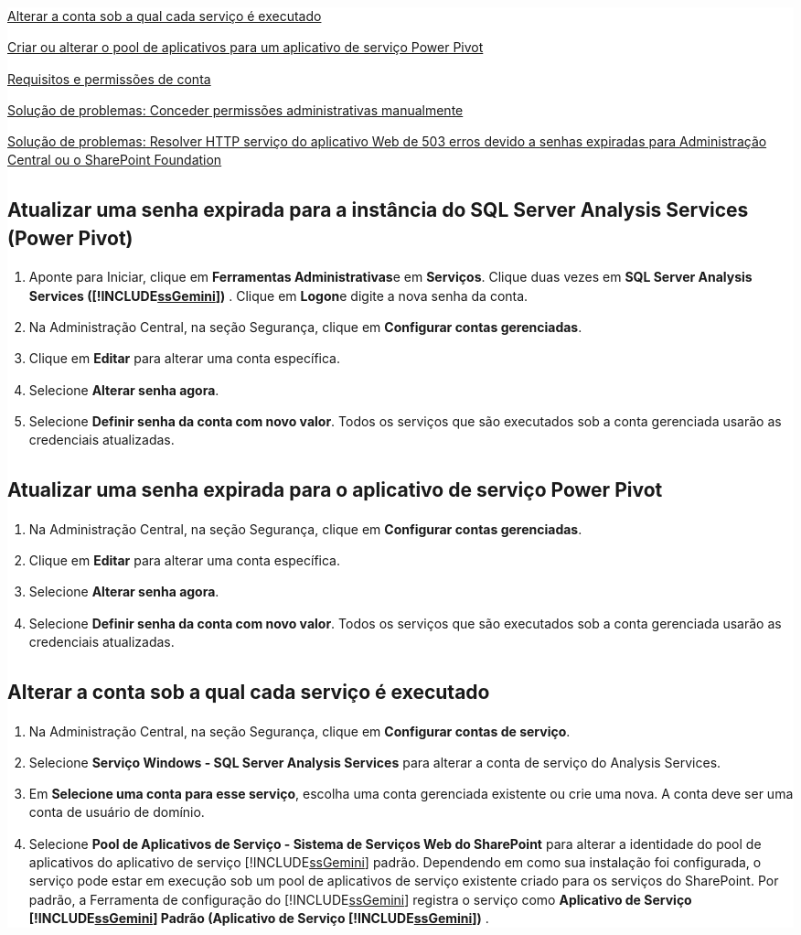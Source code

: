  [Alterar a conta sob a qual cada serviço é executado](#bkmk_newacct)  
  
 [Criar ou alterar o pool de aplicativos para um aplicativo de serviço Power Pivot](#bkmk_appPool)  
  
 [Requisitos e permissões de conta](#requirements)  
  
 [Solução de problemas: Conceder permissões administrativas manualmente](#updatemanually)  
  
 [Solução de problemas: Resolver HTTP serviço do aplicativo Web de 503 erros devido a senhas expiradas para Administração Central ou o SharePoint Foundation](#expired)  
  
##  <a name="bkmk_passwordssas"></a> Atualizar uma senha expirada para a instância do SQL Server Analysis Services (Power Pivot)  
  
1.  Aponte para Iniciar, clique em **Ferramentas Administrativas**e em **Serviços**. Clique duas vezes em **SQL Server Analysis Services ([!INCLUDE[ssGemini](../../includes/ssgemini-md.md)])** . Clique em **Logon**e digite a nova senha da conta.  
  
2.  Na Administração Central, na seção Segurança, clique em **Configurar contas gerenciadas**.  
  
3.  Clique em **Editar** para alterar uma conta específica.  
  
4.  Selecione **Alterar senha agora**.  
  
5.  Selecione **Definir senha da conta com novo valor**. Todos os serviços que são executados sob a conta gerenciada usarão as credenciais atualizadas.  
  
##  <a name="bkmk_passwordapp"></a> Atualizar uma senha expirada para o aplicativo de serviço Power Pivot  
  
1.  Na Administração Central, na seção Segurança, clique em **Configurar contas gerenciadas**.  
  
2.  Clique em **Editar** para alterar uma conta específica.  
  
3.  Selecione **Alterar senha agora**.  
  
4.  Selecione **Definir senha da conta com novo valor**. Todos os serviços que são executados sob a conta gerenciada usarão as credenciais atualizadas.  
  
##  <a name="bkmk_newacct"></a> Alterar a conta sob a qual cada serviço é executado  
  
1.  Na Administração Central, na seção Segurança, clique em **Configurar contas de serviço**.  
  
2.  Selecione **Serviço Windows - SQL Server Analysis Services** para alterar a conta de serviço do Analysis Services.  
  
3.  Em **Selecione uma conta para esse serviço**, escolha uma conta gerenciada existente ou crie uma nova. A conta deve ser uma conta de usuário de domínio.  
  
4.  Selecione **Pool de Aplicativos de Serviço - Sistema de Serviços Web do SharePoint** para alterar a identidade do pool de aplicativos do aplicativo de serviço [!INCLUDE[ssGemini](../../includes/ssgemini-md.md)] padrão. Dependendo em como sua instalação foi configurada, o serviço pode estar em execução sob um pool de aplicativos de serviço existente criado para os serviços do SharePoint. Por padrão, a Ferramenta de configuração do [!INCLUDE[ssGemini](../../includes/ssgemini-md.md)] registra o serviço como **Aplicativo de Serviço [!INCLUDE[ssGemini](../../includes/ssgemini-md.md)] Padrão (Aplicativo de Serviço [!INCLUDE[ssGemini](../../includes/ssgemini-md.md)])** .  
  